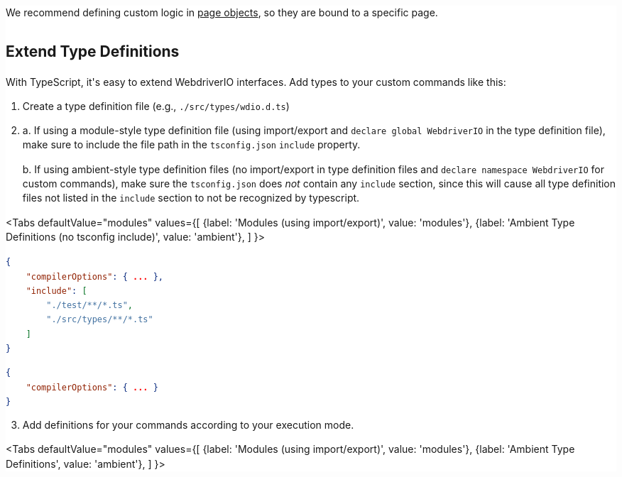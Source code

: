 We recommend defining custom logic in [page objects](PageObjects.md), so they are bound to a specific page.

## Extend Type Definitions

With TypeScript, it's easy to extend WebdriverIO interfaces. Add types to your custom commands like this:

1. Create a type definition file (e.g., `./src/types/wdio.d.ts`)
2. a. If using a module-style type definition file (using import/export and `declare global WebdriverIO` in the type definition file), make sure to include the file path in the `tsconfig.json` `include` property.

   b.  If using ambient-style type definition files (no import/export in type definition files and `declare namespace WebdriverIO` for custom commands), make sure the `tsconfig.json` does *not* contain any `include` section, since this will cause all type definition files not listed in the `include` section to not be recognized by typescript.

<Tabs
  defaultValue="modules"
  values={[
    {label: 'Modules (using import/export)', value: 'modules'},
    {label: 'Ambient Type Definitions (no tsconfig include)', value: 'ambient'},
  ]
}>
<TabItem value="modules">

```json title="tsconfig.json"
{
    "compilerOptions": { ... },
    "include": [
        "./test/**/*.ts",
        "./src/types/**/*.ts"
    ]
}
```

</TabItem>
<TabItem value="ambient">

```json title="tsconfig.json"
{
    "compilerOptions": { ... }
}
```

</TabItem>
</Tabs>

3. Add definitions for your commands according to your execution mode.

<Tabs
  defaultValue="modules"
  values={[
    {label: 'Modules (using import/export)', value: 'modules'},
    {label: 'Ambient Type Definitions', value: 'ambient'},
  ]
}>
<TabItem value="modules">
